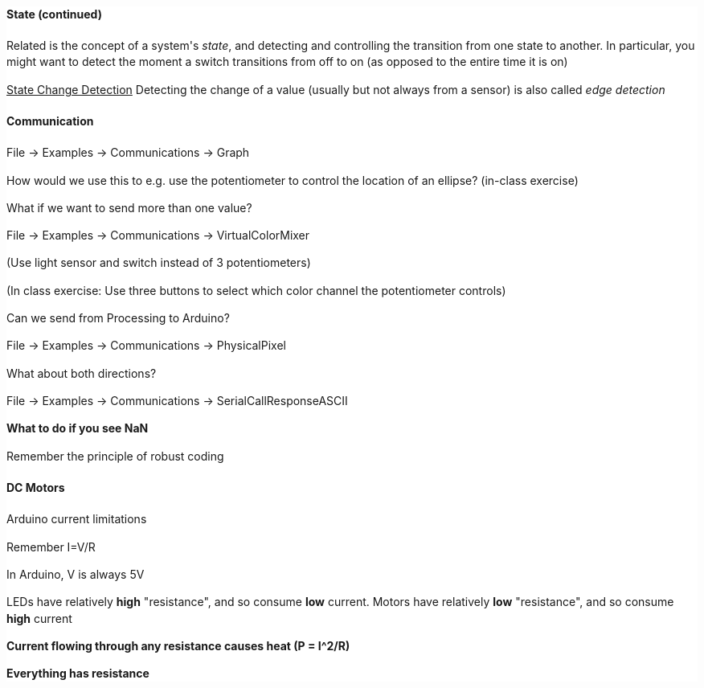 #### State (continued)

Related is the concept of a system's *state*, 
and detecting and controlling the
transition from one state to another. 
In particular, you might want to detect 
the moment a switch transitions from off to on
(as opposed to the entire time it is on)

[State Change Detection](https://www.arduino.cc/en/Tutorial/StateChangeDetection)
Detecting the change of a value (usually but not always from a sensor)
is also called *edge detection*

#### Communication

File -> Examples -> Communications -> Graph

How would we use this to e.g. use the potentiometer to control the 
location of an ellipse?
(in-class exercise)

What if we want to send more than one value?

File -> Examples -> Communications -> VirtualColorMixer

(Use light sensor and switch instead of 3 potentiometers)

(In class exercise: Use three buttons to select which color channel the
potentiometer controls)

Can we send from Processing to Arduino?

File -> Examples -> Communications -> PhysicalPixel

What about both directions?

File -> Examples -> Communications -> SerialCallResponseASCII

**What to do if you see NaN**

Remember the principle of robust coding


#### DC Motors

Arduino current limitations

Remember I=V/R 

In Arduino, V is always 5V

LEDs have relatively <strong>high</strong> "resistance", 
and so consume <strong>low</strong> current.
Motors have relatively <strong>low</strong> "resistance", 
and so consume <strong>high</strong> current


**Current flowing through any resistance causes heat (P = I^2/R)**

**Everything has resistance**

